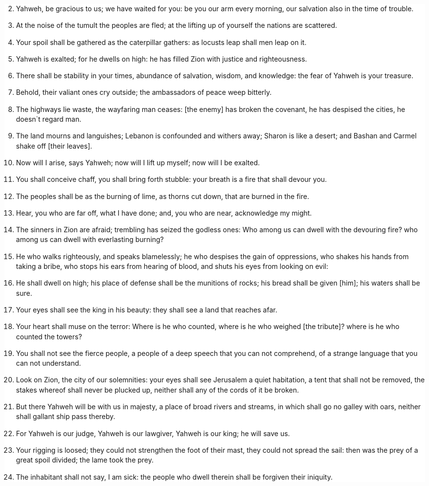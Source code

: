 2. Yahweh, be gracious to us; we have waited for you: be you our arm every morning, our salvation also in the time of trouble.

3. At the noise of the tumult the peoples are fled; at the lifting up of yourself the nations are scattered.

4. Your spoil shall be gathered as the caterpillar gathers: as locusts leap shall men leap on it.

5. Yahweh is exalted; for he dwells on high: he has filled Zion with justice and righteousness.

6. There shall be stability in your times, abundance of salvation, wisdom, and knowledge: the fear of Yahweh is your treasure.

7. Behold, their valiant ones cry outside; the ambassadors of peace weep bitterly.

8. The highways lie waste, the wayfaring man ceases: [the enemy] has broken the covenant, he has despised the cities, he doesn`t regard man.

9. The land mourns and languishes; Lebanon is confounded and withers away; Sharon is like a desert; and Bashan and Carmel shake off [their leaves].

10. Now will I arise, says Yahweh; now will I lift up myself; now will I be exalted.

11. You shall conceive chaff, you shall bring forth stubble: your breath is a fire that shall devour you.

12. The peoples shall be as the burning of lime, as thorns cut down, that are burned in the fire.

13. Hear, you who are far off, what I have done; and, you who are near, acknowledge my might.

14. The sinners in Zion are afraid; trembling has seized the godless ones: Who among us can dwell with the devouring fire? who among us can dwell with everlasting burning?

15. He who walks righteously, and speaks blamelessly; he who despises the gain of oppressions, who shakes his hands from taking a bribe, who stops his ears from hearing of blood, and shuts his eyes from looking on evil:

16. He shall dwell on high; his place of defense shall be the munitions of rocks; his bread shall be given [him]; his waters shall be sure.

17. Your eyes shall see the king in his beauty: they shall see a land that reaches afar.

18. Your heart shall muse on the terror: Where is he who counted, where is he who weighed [the tribute]? where is he who counted the towers?

19. You shall not see the fierce people, a people of a deep speech that you can not comprehend, of a strange language that you can not understand.

20. Look on Zion, the city of our solemnities: your eyes shall see Jerusalem a quiet habitation, a tent that shall not be removed, the stakes whereof shall never be plucked up, neither shall any of the cords of it be broken.

21. But there Yahweh will be with us in majesty, a place of broad rivers and streams, in which shall go no galley with oars, neither shall gallant ship pass thereby.

22. For Yahweh is our judge, Yahweh is our lawgiver, Yahweh is our king; he will save us.

23. Your rigging is loosed; they could not strengthen the foot of their mast, they could not spread the sail: then was the prey of a great spoil divided; the lame took the prey.

24. The inhabitant shall not say, I am sick: the people who dwell therein shall be forgiven their iniquity.
